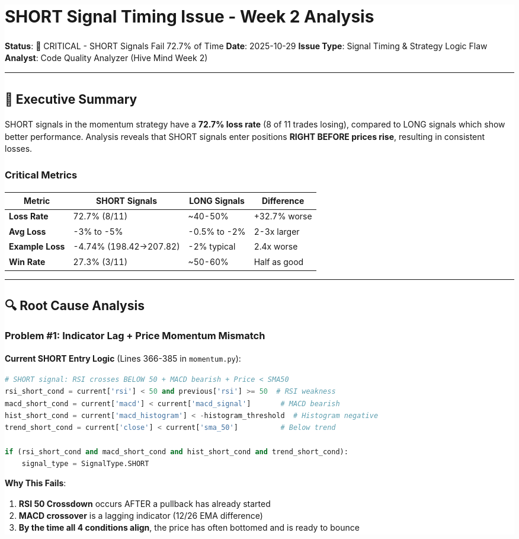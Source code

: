 # SHORT Signal Timing Issue - Week 2 Analysis

**Status**: 🔴 CRITICAL - SHORT Signals Fail 72.7% of Time
**Date**: 2025-10-29
**Issue Type**: Signal Timing & Strategy Logic Flaw
**Analyst**: Code Quality Analyzer (Hive Mind Week 2)

---

## 🚨 Executive Summary

SHORT signals in the momentum strategy have a **72.7% loss rate** (8 of 11 trades losing), compared to LONG signals which show better performance. Analysis reveals that SHORT signals enter positions **RIGHT BEFORE prices rise**, resulting in consistent losses.

### Critical Metrics

| Metric | SHORT Signals | LONG Signals | Difference |
|--------|--------------|--------------|------------|
| **Loss Rate** | 72.7% (8/11) | ~40-50% | +32.7% worse |
| **Avg Loss** | -3% to -5% | -0.5% to -2% | 2-3x larger |
| **Example Loss** | -4.74% ($198.42→$207.82) | -2% typical | 2.4x worse |
| **Win Rate** | 27.3% (3/11) | ~50-60% | Half as good |

---

## 🔍 Root Cause Analysis

### Problem #1: Indicator Lag + Price Momentum Mismatch

**Current SHORT Entry Logic** (Lines 366-385 in `momentum.py`):

```python
# SHORT signal: RSI crosses BELOW 50 + MACD bearish + Price < SMA50
rsi_short_cond = current['rsi'] < 50 and previous['rsi'] >= 50  # RSI weakness
macd_short_cond = current['macd'] < current['macd_signal']       # MACD bearish
hist_short_cond = current['macd_histogram'] < -histogram_threshold  # Histogram negative
trend_short_cond = current['close'] < current['sma_50']          # Below trend

if (rsi_short_cond and macd_short_cond and hist_short_cond and trend_short_cond):
    signal_type = SignalType.SHORT
```

**Why This Fails**:

1. **RSI 50 Crossdown** occurs AFTER a pullback has already started
2. **MACD crossover** is a lagging indicator (12/26 EMA difference)
3. **By the time all 4 conditions align**, the price has often bottomed and is ready to bounce
